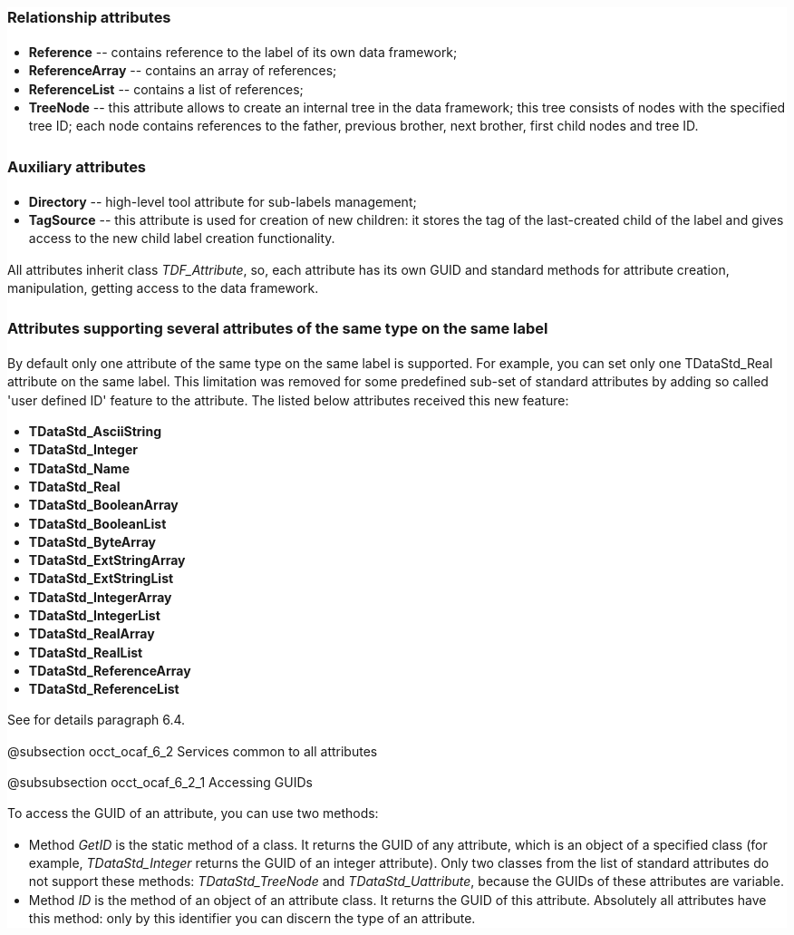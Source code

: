 ### Relationship attributes 

  * **Reference** -- contains reference to the label of its own data framework;
  * **ReferenceArray** -- contains an array of references;
  * **ReferenceList** -- contains a list of references;
  * **TreeNode** -- this attribute allows to create an internal tree in the data framework; this tree consists of nodes with the specified tree ID; each node contains references to the father, previous brother, next brother, first child nodes and tree ID.

### Auxiliary attributes

  * **Directory** -- high-level tool attribute for sub-labels management;
  * **TagSource** -- this attribute is used for creation of new children: it stores the tag of the last-created child of the label and gives access to the new child label creation functionality.

All attributes inherit class *TDF_Attribute*, so, each attribute has its own GUID and standard methods for attribute creation, manipulation, getting access to the data framework. 

### Attributes supporting several attributes of the same type on the same label

By default only one attribute of the same type on the same label is supported.
For example, you can set only one TDataStd_Real attribute on the same label.
This limitation was removed for some predefined sub-set of standard attributes by adding so called 'user defined ID' feature to the attribute.
The listed below attributes received this new feature:

  * **TDataStd_AsciiString**
  * **TDataStd_Integer**
  * **TDataStd_Name**
  * **TDataStd_Real**
  * **TDataStd_BooleanArray**
  * **TDataStd_BooleanList**
  * **TDataStd_ByteArray**
  * **TDataStd_ExtStringArray**
  * **TDataStd_ExtStringList**
  * **TDataStd_IntegerArray**
  * **TDataStd_IntegerList**
  * **TDataStd_RealArray**
  * **TDataStd_RealList**
  * **TDataStd_ReferenceArray**
  * **TDataStd_ReferenceList**

See for details paragraph 6.4.

@subsection occt_ocaf_6_2 Services common to all attributes

@subsubsection occt_ocaf_6_2_1 Accessing GUIDs

To access the GUID of an attribute, you can use two methods: 
  * Method *GetID* is the static method of a class. It returns the GUID of any attribute, which is an object of a specified class (for example, *TDataStd_Integer* returns the GUID of an integer attribute). Only two classes from the list of standard attributes do not support these methods: *TDataStd_TreeNode* and *TDataStd_Uattribute*, because the GUIDs of these attributes are variable.
  * Method *ID* is the method of an object of an attribute class. It returns the GUID of this attribute. Absolutely all attributes have this method: only by this identifier you can discern the type of an attribute.
  
